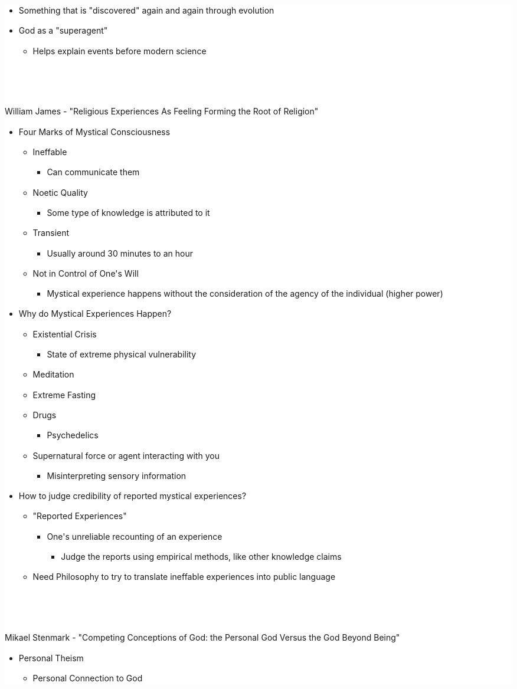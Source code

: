   - Something that is "discovered" again and again through evolution

  - God as a "superagent"

    - Helps explain events before modern science

 

 

William James - "Religious Experiences As Feeling Forming the Root of Religion"

- Four Marks of Mystical Consciousness

  - Ineffable

    - Can communicate them

  - Noetic Quality

    - Some type of knowledge is attributed to it

  - Transient

    - Usually around 30 minutes to an hour

  - Not in Control of One's Will

    - Mystical experience happens without the consideration of the agency of the individual (higher power)

- Why do Mystical Experiences Happen?

  - Existential Crisis

    - State of extreme physical vulnerability

  - Meditation

  - Extreme Fasting

  - Drugs

    - Psychedelics

  - Supernatural force or agent interacting with you

    - Misinterpreting sensory information

- How to judge credibility of reported mystical experiences?

  - "Reported Experiences"

    - One's unreliable recounting of an experience

      - Judge the reports using empirical methods, like other knowledge claims

  - Need Philosophy to try to translate ineffable experiences into public language

 

 

Mikael Stenmark - "Competing Conceptions of God: the Personal God Versus the God Beyond Being"

- Personal Theism

  - Personal Connection to God
